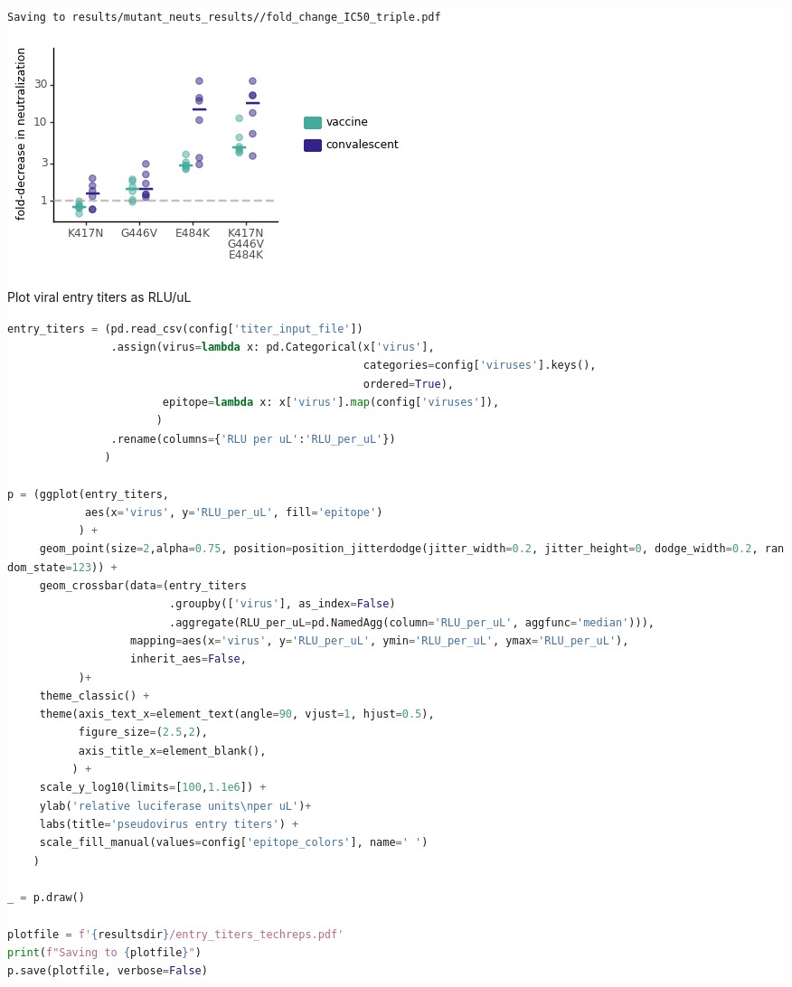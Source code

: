     Saving to results/mutant_neuts_results//fold_change_IC50_triple.pdf



    
![png](mutant_neuts_files/mutant_neuts_42_1.png)
    


Plot viral entry titers as RLU/uL


```python
entry_titers = (pd.read_csv(config['titer_input_file'])
                .assign(virus=lambda x: pd.Categorical(x['virus'], 
                                                       categories=config['viruses'].keys(), 
                                                       ordered=True),
                        epitope=lambda x: x['virus'].map(config['viruses']),
                       )
                .rename(columns={'RLU per uL':'RLU_per_uL'})
               )

p = (ggplot(entry_titers, 
            aes(x='virus', y='RLU_per_uL', fill='epitope')
           ) +
     geom_point(size=2,alpha=0.75, position=position_jitterdodge(jitter_width=0.2, jitter_height=0, dodge_width=0.2, random_state=123)) +
     geom_crossbar(data=(entry_titers
                         .groupby(['virus'], as_index=False)
                         .aggregate(RLU_per_uL=pd.NamedAgg(column='RLU_per_uL', aggfunc='median'))),
                   mapping=aes(x='virus', y='RLU_per_uL', ymin='RLU_per_uL', ymax='RLU_per_uL'),
                   inherit_aes=False,
           )+
     theme_classic() +
     theme(axis_text_x=element_text(angle=90, vjust=1, hjust=0.5),
           figure_size=(2.5,2),
           axis_title_x=element_blank(),
          ) +
     scale_y_log10(limits=[100,1.1e6]) +
     ylab('relative luciferase units\nper uL')+
     labs(title='pseudovirus entry titers') +
     scale_fill_manual(values=config['epitope_colors'], name=' ')
    )

_ = p.draw()

plotfile = f'{resultsdir}/entry_titers_techreps.pdf'
print(f"Saving to {plotfile}")
p.save(plotfile, verbose=False)
```
